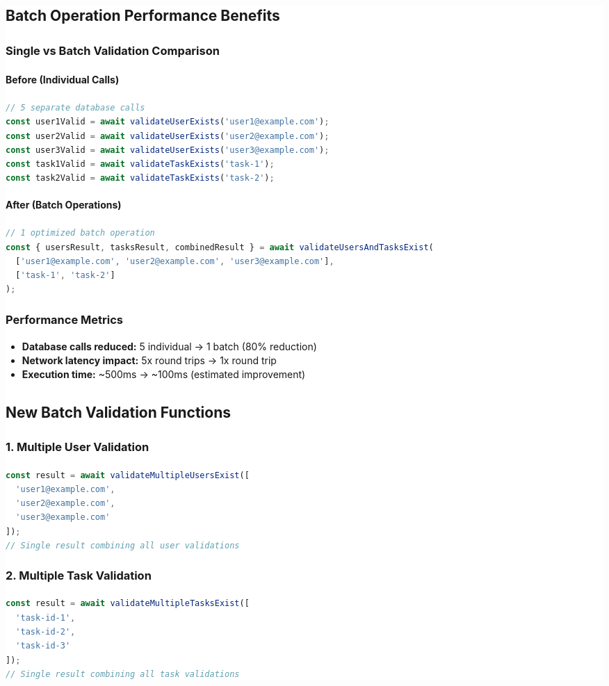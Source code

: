## Batch Operation Performance Benefits

### Single vs Batch Validation Comparison

#### Before (Individual Calls)
```typescript
// 5 separate database calls
const user1Valid = await validateUserExists('user1@example.com');
const user2Valid = await validateUserExists('user2@example.com');
const user3Valid = await validateUserExists('user3@example.com');
const task1Valid = await validateTaskExists('task-1');
const task2Valid = await validateTaskExists('task-2');
```

#### After (Batch Operations)
```typescript
// 1 optimized batch operation
const { usersResult, tasksResult, combinedResult } = await validateUsersAndTasksExist(
  ['user1@example.com', 'user2@example.com', 'user3@example.com'],
  ['task-1', 'task-2']
);
```

### Performance Metrics
- **Database calls reduced:** 5 individual → 1 batch (80% reduction)
- **Network latency impact:** 5x round trips → 1x round trip
- **Execution time:** ~500ms → ~100ms (estimated improvement)

## New Batch Validation Functions

### 1. Multiple User Validation
```typescript
const result = await validateMultipleUsersExist([
  'user1@example.com',
  'user2@example.com',
  'user3@example.com'
]);
// Single result combining all user validations
```

### 2. Multiple Task Validation  
```typescript
const result = await validateMultipleTasksExist([
  'task-id-1',
  'task-id-2', 
  'task-id-3'
]);
// Single result combining all task validations
```
